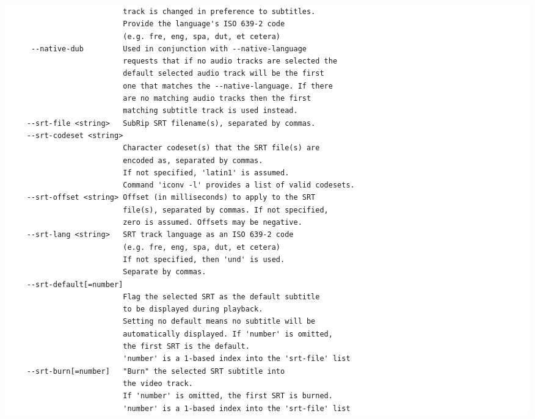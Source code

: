 							   track is changed in preference to subtitles.
							   Provide the language's ISO 639-2 code
							   (e.g. fre, eng, spa, dut, et cetera)
		  --native-dub         Used in conjunction with --native-language
							   requests that if no audio tracks are selected the
							   default selected audio track will be the first
							   one that matches the --native-language. If there
							   are no matching audio tracks then the first
							   matching subtitle track is used instead.
		 --srt-file <string>   SubRip SRT filename(s), separated by commas.
		 --srt-codeset <string>
							   Character codeset(s) that the SRT file(s) are
							   encoded as, separated by commas.
							   If not specified, 'latin1' is assumed.
							   Command 'iconv -l' provides a list of valid codesets.
		 --srt-offset <string> Offset (in milliseconds) to apply to the SRT
							   file(s), separated by commas. If not specified,
							   zero is assumed. Offsets may be negative.
		 --srt-lang <string>   SRT track language as an ISO 639-2 code
							   (e.g. fre, eng, spa, dut, et cetera)
							   If not specified, then 'und' is used.
							   Separate by commas.
		 --srt-default[=number]
							   Flag the selected SRT as the default subtitle
							   to be displayed during playback.
							   Setting no default means no subtitle will be
							   automatically displayed. If 'number' is omitted,
							   the first SRT is the default.
							   'number' is a 1-based index into the 'srt-file' list
		 --srt-burn[=number]   "Burn" the selected SRT subtitle into
							   the video track.
							   If 'number' is omitted, the first SRT is burned.
							   'number' is a 1-based index into the 'srt-file' list



